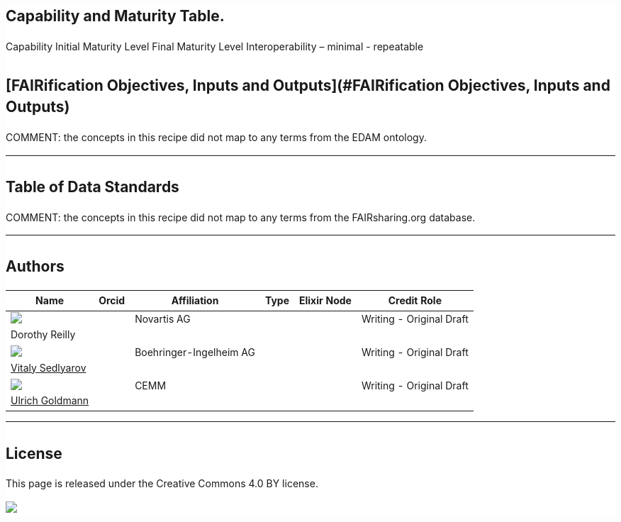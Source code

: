 
## Capability and Maturity Table.

Capability Initial Maturity Level Final Maturity Level
Interoperability – minimal - repeatable


## [FAIRification Objectives, Inputs and Outputs](#FAIRification Objectives, Inputs and Outputs)

COMMENT: the concepts in this recipe did not map to any terms from the EDAM ontology.

---

## Table of Data Standards

COMMENT: the concepts in this recipe did not map to any terms from the FAIRsharing.org database.

___

## Authors

| Name                                                                                                                                                                            | Orcid                                                                                                         | Affiliation              | Type                                                                              |                                                              Elixir Node                                                              | Credit Role
|---------------------------------------------------------------------------------------------------------------------------------------------------------------------------------|---------------------------------------------------------------------------------------------------------------|--------------------------|-----------------------------------------------------------------------------------|:-------------------------------------------------------------------------------------------------------------------------------------:|:----------------:|
| <div class="firstCol"><img class='avatar-style' src='https://avatars.githubusercontent.com/no_github'></img><div class="d-block">Dorothy Reilly</div>      </div>    |   | Novartis AG   | <i class="fas fa-industry fa-1x text--purple-light" alt="EFPIA"></i> || Writing - Original Draft
| <div class="firstCol"><a target="_blank" href='https://github.com/sedlyarov'><img class='avatar-style' src='https://avatars.githubusercontent.com/sedlyarov'></img><div class="d-block">Vitaly Sedlyarov</div></a> </div> | <a target="_blank" href='https://orcid.org/0000-0002-9872-3535'><i class='fab fa-orcid fa-2x text--orange'></i></a> | Boehringer-Ingelheim AG| <i class="fas fa-industry fa-1x text--purple-light" alt="EFPIA"></i> |  | Writing - Original Draft
| <div class="firstCol"><a target="_blank" href='https://github.com/ulo'><img class='avatar-style' src='https://avatars.githubusercontent.com/ulo'></img><div class="d-block">Ulrich Goldmann</div></a>    </div> | <a target="_blank" href='https://orcid.org/0000-0003-1120-6912'><i class='fab fa-orcid fa-2x text--orange'></i></a> | CEMM | <i class="fas fa-graduation-cap fa-1x text--orange" alt="Academic"></i> || Writing - Original Draft

___

## License

This page is released under the Creative Commons 4.0 BY license.

<a href="https://creativecommons.org/licenses/by/4.0/"><img src="https://mirrors.creativecommons.org/presskit/buttons/80x15/png/by.png" height="20"/></a>